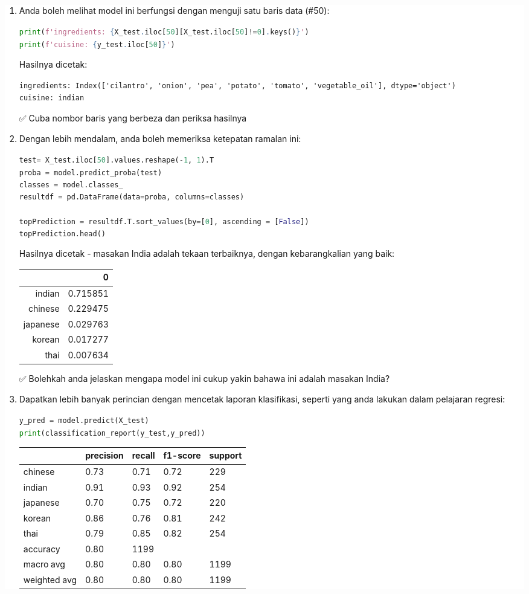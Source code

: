 1. Anda boleh melihat model ini berfungsi dengan menguji satu baris data (#50):

    ```python
    print(f'ingredients: {X_test.iloc[50][X_test.iloc[50]!=0].keys()}')
    print(f'cuisine: {y_test.iloc[50]}')
    ```

    Hasilnya dicetak:

   ```output
   ingredients: Index(['cilantro', 'onion', 'pea', 'potato', 'tomato', 'vegetable_oil'], dtype='object')
   cuisine: indian
   ```

   ✅ Cuba nombor baris yang berbeza dan periksa hasilnya

1. Dengan lebih mendalam, anda boleh memeriksa ketepatan ramalan ini:

    ```python
    test= X_test.iloc[50].values.reshape(-1, 1).T
    proba = model.predict_proba(test)
    classes = model.classes_
    resultdf = pd.DataFrame(data=proba, columns=classes)
    
    topPrediction = resultdf.T.sort_values(by=[0], ascending = [False])
    topPrediction.head()
    ```

    Hasilnya dicetak - masakan India adalah tekaan terbaiknya, dengan kebarangkalian yang baik:

    |          |        0 |
    | -------: | -------: |
    |   indian | 0.715851 |
    |  chinese | 0.229475 |
    | japanese | 0.029763 |
    |   korean | 0.017277 |
    |     thai | 0.007634 |

    ✅ Bolehkah anda jelaskan mengapa model ini cukup yakin bahawa ini adalah masakan India?

1. Dapatkan lebih banyak perincian dengan mencetak laporan klasifikasi, seperti yang anda lakukan dalam pelajaran regresi:

    ```python
    y_pred = model.predict(X_test)
    print(classification_report(y_test,y_pred))
    ```

    |              | precision | recall | f1-score | support |
    | ------------ | --------- | ------ | -------- | ------- |
    | chinese      | 0.73      | 0.71   | 0.72     | 229     |
    | indian       | 0.91      | 0.93   | 0.92     | 254     |
    | japanese     | 0.70      | 0.75   | 0.72     | 220     |
    | korean       | 0.86      | 0.76   | 0.81     | 242     |
    | thai         | 0.79      | 0.85   | 0.82     | 254     |
    | accuracy     | 0.80      | 1199   |          |         |
    | macro avg    | 0.80      | 0.80   | 0.80     | 1199    |
    | weighted avg | 0.80      | 0.80   | 0.80     | 1199    |

